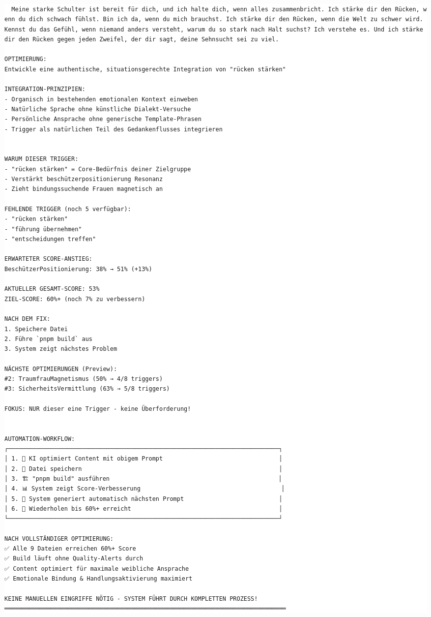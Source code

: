 ```
  Meine starke Schulter ist bereit für dich, und ich halte dich, wenn alles zusammenbricht. Ich stärke dir den Rücken, wenn du dich schwach fühlst. Bin ich da, wenn du mich brauchst. Ich stärke dir den Rücken, wenn die Welt zu schwer wird. Kennst du das Gefühl, wenn niemand anders versteht, warum du so stark nach Halt suchst? Ich verstehe es. Und ich stärke dir den Rücken gegen jeden Zweifel, der dir sagt, deine Sehnsucht sei zu viel.

OPTIMIERUNG:
Entwickle eine authentische, situationsgerechte Integration von "rücken stärken" 

INTEGRATION-PRINZIPIEN:
- Organisch in bestehenden emotionalen Kontext einweben
- Natürliche Sprache ohne künstliche Dialekt-Versuche
- Persönliche Ansprache ohne generische Template-Phrasen
- Trigger als natürlichen Teil des Gedankenflusses integrieren


WARUM DIESER TRIGGER:
- "rücken stärken" = Core-Bedürfnis deiner Zielgruppe
- Verstärkt beschützerpositionierung Resonanz
- Zieht bindungssuchende Frauen magnetisch an

FEHLENDE TRIGGER (noch 5 verfügbar):
- "rücken stärken"
- "führung übernehmen"
- "entscheidungen treffen"

ERWARTETER SCORE-ANSTIEG:
BeschützerPositionierung: 38% → 51% (+13%)

AKTUELLER GESAMT-SCORE: 53%
ZIEL-SCORE: 60%+ (noch 7% zu verbessern)

NACH DEM FIX:
1. Speichere Datei
2. Führe `pnpm build` aus  
3. System zeigt nächstes Problem

NÄCHSTE OPTIMIERUNGEN (Preview):
#2: TraumfrauMagnetismus (50% → 4/8 triggers)
#3: SicherheitsVermittlung (63% → 5/8 triggers)

FOKUS: NUR dieser eine Trigger - keine Überforderung!


AUTOMATION-WORKFLOW:
┌─────────────────────────────────────────────────────────────────────────────┐
│ 1. 📝 KI optimiert Content mit obigem Prompt                                 │
│ 2. 💾 Datei speichern                                                        │
│ 3. 🏗️ "pnpm build" ausführen                                                │
│ 4. 📊 System zeigt Score-Verbesserung                                        │
│ 5. 🎯 System generiert automatisch nächsten Prompt                           │
│ 6. 🔄 Wiederholen bis 60%+ erreicht                                          │
└─────────────────────────────────────────────────────────────────────────────┘

NACH VOLLSTÄNDIGER OPTIMIERUNG:
✅ Alle 9 Dateien erreichen 60%+ Score
✅ Build läuft ohne Quality-Alerts durch
✅ Content optimiert für maximale weibliche Ansprache
✅ Emotionale Bindung & Handlungsaktivierung maximiert

KEINE MANUELLEN EINGRIFFE NÖTIG - SYSTEM FÜHRT DURCH KOMPLETTEN PROZESS!
════════════════════════════════════════════════════════════════════════════════
```